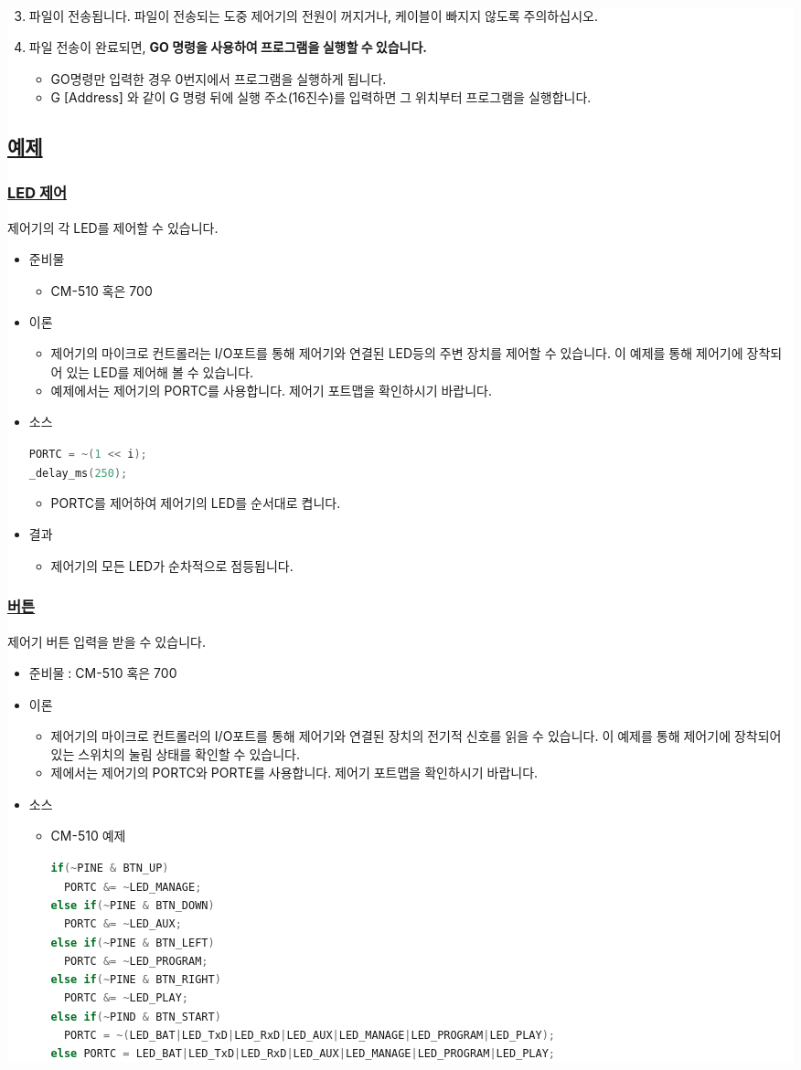 3. 파일이 전송됩니다. 파일이 전송되는 도중 제어기의 전원이 꺼지거나, 케이블이 빠지지 않도록 주의하십시오.

4. 파일 전송이 완료되면, **GO 명령을 사용하여 프로그램을 실행할 수 있습니다.**

    - GO명령만 입력한 경우 0번지에서 프로그램을 실행하게 됩니다.
    - G [Address] 와 같이 G 명령 뒤에 실행 주소(16진수)를 입력하면 그 위치부터 프로그램을 실행합니다.

## [예제](#예제)

### [LED 제어](#led-제어)

제어기의 각 LED를 제어할 수 있습니다.

- 준비물
  - CM-510 혹은 700

- 이론
  - 제어기의 마이크로 컨트롤러는 I/O포트를 통해 제어기와 연결된 LED등의 주변 장치를 제어할 수 있습니다. 이 예제를 통해 제어기에 장착되어 있는 LED를 제어해 볼 수 있습니다.  
  - 예제에서는 제어기의 PORTC를 사용합니다. 제어기 포트맵을 확인하시기 바랍니다.

- 소스

    ```c
    PORTC = ~(1 << i);
    _delay_ms(250);
    ```

  - PORTC를 제어하여 제어기의 LED를 순서대로 켭니다.

- 결과
  - 제어기의 모든 LED가 순차적으로 점등됩니다.

### [버튼](#버튼)

제어기 버튼 입력을 받을 수 있습니다.

- 준비물 : CM-510 혹은 700

- 이론
  - 제어기의 마이크로 컨트롤러의 I/O포트를 통해 제어기와 연결된 장치의 전기적 신호를 읽을 수 있습니다. 이 예제를 통해 제어기에 장착되어 있는 스위치의 눌림 상태를 확인할 수 있습니다.  
  - 제에서는 제어기의 PORTC와 PORTE를 사용합니다. 제어기 포트맵을 확인하시기 바랍니다.

- 소스
  - CM-510 예제

    ```c
    if(~PINE & BTN_UP)
      PORTC &= ~LED_MANAGE;
    else if(~PINE & BTN_DOWN)
      PORTC &= ~LED_AUX;
    else if(~PINE & BTN_LEFT)
      PORTC &= ~LED_PROGRAM;
    else if(~PINE & BTN_RIGHT)
      PORTC &= ~LED_PLAY;
    else if(~PIND & BTN_START)
      PORTC = ~(LED_BAT|LED_TxD|LED_RxD|LED_AUX|LED_MANAGE|LED_PROGRAM|LED_PLAY);
    else PORTC = LED_BAT|LED_TxD|LED_RxD|LED_AUX|LED_MANAGE|LED_PROGRAM|LED_PLAY;
    ```


[CM-510 SDK]: http://support.robotis.com/en/baggage_files/embeded_c/embeded_c(cm510_v1.02).zip
[CM-700 SDK]: http://support.robotis.com/en/baggage_files/embeded_c/embeded_c(cm700_v1.02).zip
[제어기 포트맵]: #하드웨어-포트맵
[적외선 센서]: /docs/kr/parts/sensor/irss-10/
[dxl_initialize()]: ??
[dxl_write_word()]: ??
[Dynamixel SDK]: ??
[다이나믹셀 패킷 구조]: /docs/kr/dxl/protocol1/
[zgb_rx_data()]: /docs/kr/software/embedded_sdk/zigbee_sdk/#zgb-rx-data
[Zig-100/110]: /docs/kr/parts/communication/zig-110/
[RC-100]: /docs/kr/parts/communication/rc-100/
[CM-510 제어기]: /docs/kr/parts/controller/cm-510/
[CM-700 제어기]: /docs/kr/parts/controller/cm-700/
[로보플러스 터미널]: /docs/kr/software/rplus1/terminal/
[제어기 부트로더]: #부트로더
[부트로더에서 프로그램 설치/실행]: #프로그램-설치실행
[부트로더 진입]: #부트로더